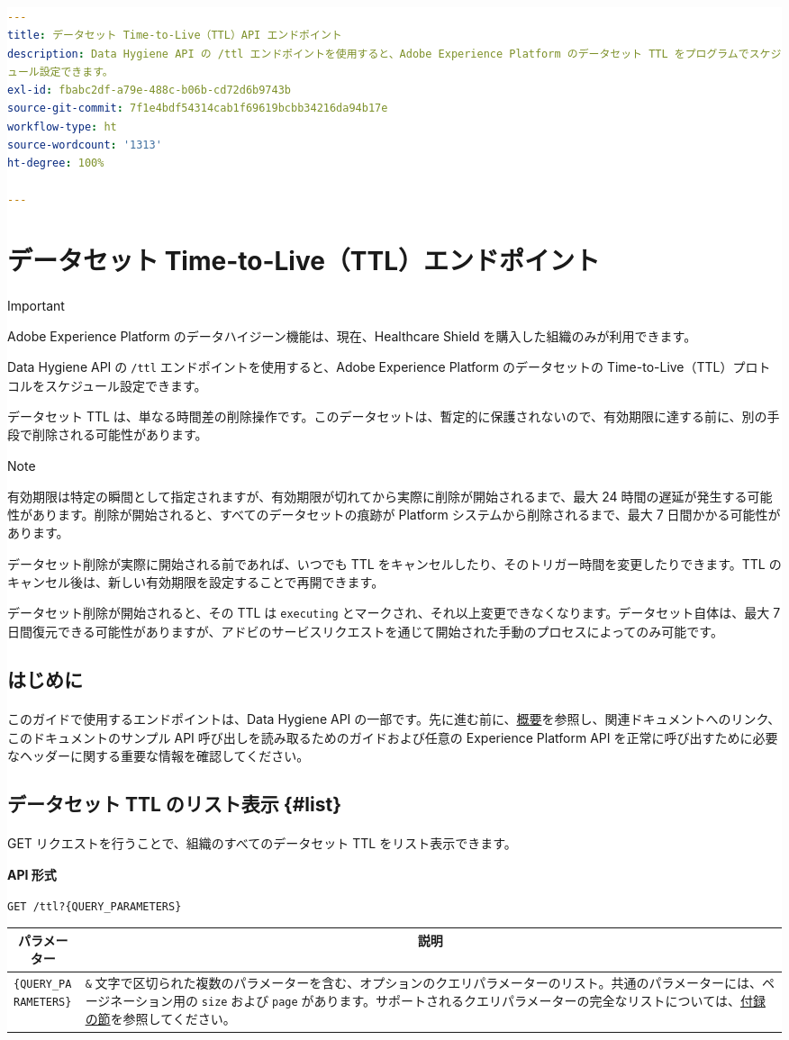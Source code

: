 ```yaml
---
title: データセット Time-to-Live（TTL）API エンドポイント
description: Data Hygiene API の /ttl エンドポイントを使用すると、Adobe Experience Platform のデータセット TTL をプログラムでスケジュール設定できます。
exl-id: fbabc2df-a79e-488c-b06b-cd72d6b9743b
source-git-commit: 7f1e4bdf54314cab1f69619bcbb34216da94b17e
workflow-type: ht
source-wordcount: '1313'
ht-degree: 100%

---
```


# データセット Time-to-Live（TTL）エンドポイント

>[!IMPORTANT]
>
>Adobe Experience Platform のデータハイジーン機能は、現在、Healthcare Shield を購入した組織のみが利用できます。

Data Hygiene API の `/ttl` エンドポイントを使用すると、Adobe Experience Platform のデータセットの Time-to-Live（TTL）プロトコルをスケジュール設定できます。

データセット TTL は、単なる時間差の削除操作です。このデータセットは、暫定的に保護されないので、有効期限に達する前に、別の手段で削除される可能性があります。

>[!NOTE]
>
>有効期限は特定の瞬間として指定されますが、有効期限が切れてから実際に削除が開始されるまで、最大 24 時間の遅延が発生する可能性があります。削除が開始されると、すべてのデータセットの痕跡が Platform システムから削除されるまで、最大 7 日間かかる可能性があります。

データセット削除が実際に開始される前であれば、いつでも TTL をキャンセルしたり、そのトリガー時間を変更したりできます。TTL のキャンセル後は、新しい有効期限を設定することで再開できます。

データセット削除が開始されると、その TTL は `executing` とマークされ、それ以上変更できなくなります。データセット自体は、最大 7 日間復元できる可能性がありますが、アドビのサービスリクエストを通じて開始された手動のプロセスによってのみ可能です。

## はじめに

このガイドで使用するエンドポイントは、Data Hygiene API の一部です。先に進む前に、[概要](./overview.md)を参照し、関連ドキュメントへのリンク、このドキュメントのサンプル API 呼び出しを読み取るためのガイドおよび任意の Experience Platform API を正常に呼び出すために必要なヘッダーに関する重要な情報を確認してください。

## データセット TTL のリスト表示 {#list}

GET リクエストを行うことで、組織のすべてのデータセット TTL をリスト表示できます。

**API 形式**

```http
GET /ttl?{QUERY_PARAMETERS}
```

| パラメーター | 説明 |
| --- | --- |
| `{QUERY_PARAMETERS}` | `&` 文字で区切られた複数のパラメーターを含む、オプションのクエリパラメーターのリスト。共通のパラメーターには、ページネーション用の `size` および `page` があります。サポートされるクエリパラメーターの完全なリストについては、[付録の節](#query-params)を参照してください。 |
